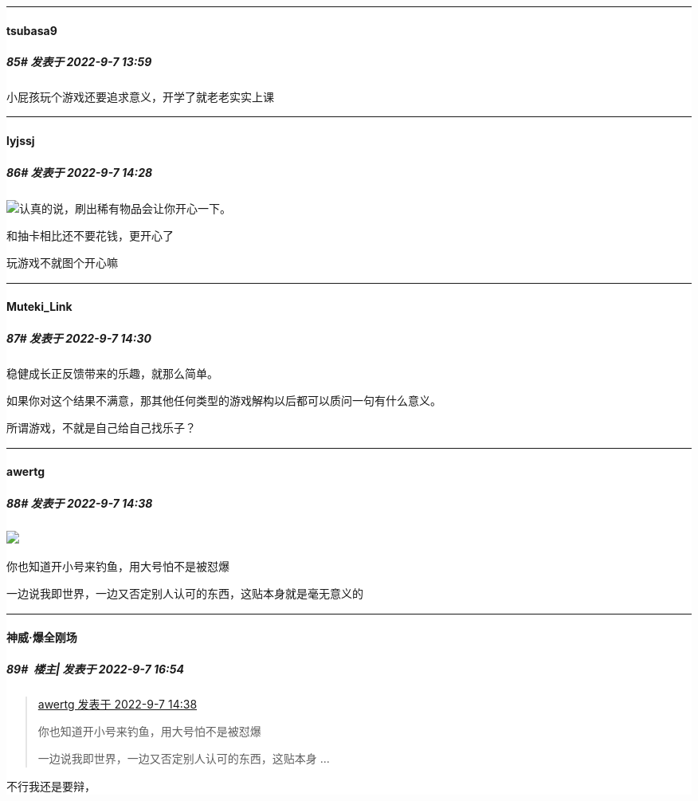 

*****

####  tsubasa9  
##### 85#       发表于 2022-9-7 13:59

小屁孩玩个游戏还要追求意义，开学了就老老实实上课



*****

####  lyjssj  
##### 86#       发表于 2022-9-7 14:28

<img src="https://static.saraba1st.com/image/smiley/face2017/067.png" referrerpolicy="no-referrer">认真的说，刷出稀有物品会让你开心一下。

和抽卡相比还不要花钱，更开心了

玩游戏不就图个开心嘛

*****

####  Muteki_Link  
##### 87#       发表于 2022-9-7 14:30

稳健成长正反馈带来的乐趣，就那么简单。

如果你对这个结果不满意，那其他任何类型的游戏解构以后都可以质问一句有什么意义。

所谓游戏，不就是自己给自己找乐子？



*****

####  awertg  
##### 88#       发表于 2022-9-7 14:38

<img src="https://static.saraba1st.com/image/smiley/face2017/067.png" referrerpolicy="no-referrer">

你也知道开小号来钓鱼，用大号怕不是被怼爆

一边说我即世界，一边又否定别人认可的东西，这贴本身就是毫无意义的



*****

####  神威·爆全刚场  
##### 89#         楼主| 发表于 2022-9-7 16:54

<blockquote><a href="httphttps://bbs.saraba1st.com/2b/forum.php?mod=redirect&amp;goto=findpost&amp;pid=57376094&amp;ptid=2090859" target="_blank">awertg 发表于 2022-9-7 14:38</a>

你也知道开小号来钓鱼，用大号怕不是被怼爆

一边说我即世界，一边又否定别人认可的东西，这贴本身 ...</blockquote>
不行我还是要辩，
